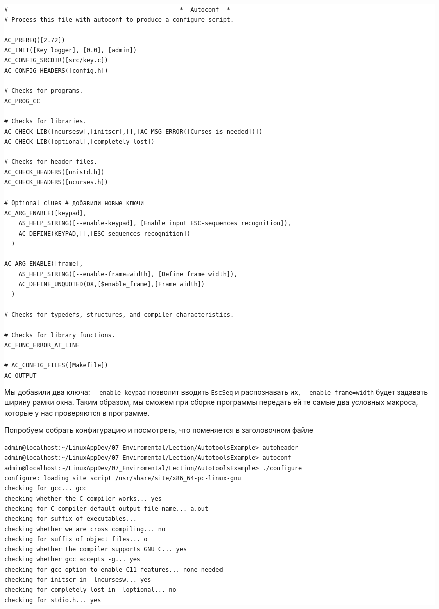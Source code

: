 ```confugire.ac
#                                               -*- Autoconf -*-
# Process this file with autoconf to produce a configure script.

AC_PREREQ([2.72])
AC_INIT([Key logger], [0.0], [admin])
AC_CONFIG_SRCDIR([src/key.c])
AC_CONFIG_HEADERS([config.h])

# Checks for programs.
AC_PROG_CC

# Checks for libraries.
AC_CHECK_LIB([ncursesw],[initscr],[],[AC_MSG_ERROR([Curses is needed])])
AC_CHECK_LIB([optional],[completely_lost])

# Checks for header files.
AC_CHECK_HEADERS([unistd.h])
AC_CHECK_HEADERS([ncurses.h])

# Optional clues # добавили новые ключи
AC_ARG_ENABLE([keypad],
    AS_HELP_STRING([--enable-keypad], [Enable input ESC-sequences recognition]),
    AC_DEFINE(KEYPAD,[],[ESC-sequences recognition])
  )

AC_ARG_ENABLE([frame],
    AS_HELP_STRING([--enable-frame=width], [Define frame width]),
    AC_DEFINE_UNQUOTED(DX,[$enable_frame],[Frame width])
  )

# Checks for typedefs, structures, and compiler characteristics.

# Checks for library functions.
AC_FUNC_ERROR_AT_LINE

# AC_CONFIG_FILES([Makefile])
AC_OUTPUT

```

Мы добавили два ключа: `--enable-keypad` позволит вводить `EscSeq` и распознавать их,  `--enable-frame=width` будет задавать ширину рамки окна. 
Таким образом, мы сможем при сборке программы передать ей те самые два условных макроса, которые у нас проверяются в программе.

Попробуем собрать конфигурацию и посмотреть, что поменяется в заголовочном файле

```console
admin@localhost:~/LinuxAppDev/07_Enviromental/Lection/AutotoolsExample> autoheader
admin@localhost:~/LinuxAppDev/07_Enviromental/Lection/AutotoolsExample> autoconf
admin@localhost:~/LinuxAppDev/07_Enviromental/Lection/AutotoolsExample> ./configure
configure: loading site script /usr/share/site/x86_64-pc-linux-gnu
checking for gcc... gcc
checking whether the C compiler works... yes
checking for C compiler default output file name... a.out
checking for suffix of executables... 
checking whether we are cross compiling... no
checking for suffix of object files... o
checking whether the compiler supports GNU C... yes
checking whether gcc accepts -g... yes
checking for gcc option to enable C11 features... none needed
checking for initscr in -lncursesw... yes
checking for completely_lost in -loptional... no
checking for stdio.h... yes
```